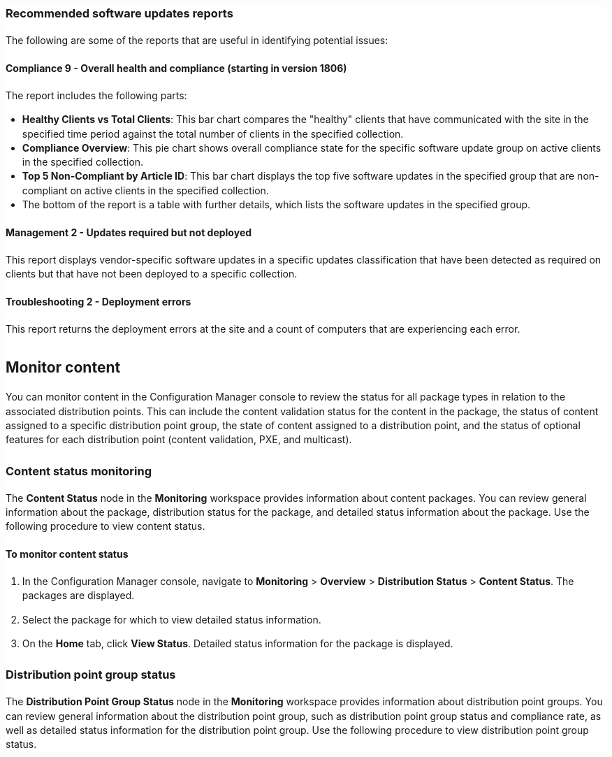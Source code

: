 ### Recommended software updates reports
The following are some of the reports that are useful in identifying potential issues: 

#### Compliance 9 - Overall health and compliance (starting in version 1806)
The report includes the following parts:

- **Healthy Clients vs Total Clients**: This bar chart compares the "healthy" clients that have communicated with the site in the specified time period against the total number of clients in the specified collection.
- **Compliance Overview**: This pie chart shows overall compliance state for the specific software update group on active clients in the specified collection.
- **Top 5 Non-Compliant by Article ID**: This bar chart displays the top five software updates in the specified group that are non-compliant on active clients in the specified collection.
- The bottom of the report is a table with further details, which lists the software updates in the specified group.

#### Management 2 - Updates required but not deployed

This report displays vendor-specific software updates in a specific updates classification that have been detected as required on clients but that have not been deployed to a specific collection. 

#### Troubleshooting 2 - Deployment errors

This report returns the deployment errors at the site and a count of computers that are experiencing each error. 


##  <a name="BKMK_MonitorContent"></a> Monitor content  
 You can monitor content in the Configuration Manager console to review the status for all package types in relation to the associated distribution points. This can include the content validation status for the content in the package, the status of content assigned to a specific distribution point group, the state of content assigned to a distribution point, and the status of optional features for each distribution point (content validation, PXE, and multicast).  

###  <a name="BKMK_ContentStatus"></a> Content status monitoring  
 The **Content Status** node in the **Monitoring** workspace provides information about content packages. You can review general information about the package, distribution status for the package, and detailed status information about the package. Use the following procedure to view content status.  

#### To monitor content status  

1.  In the Configuration Manager console, navigate to **Monitoring** > **Overview** > **Distribution Status** > **Content Status**. The packages are displayed.  

2.  Select the package for which to view detailed status information.  

3.  On the **Home** tab, click **View Status**. Detailed status information for the package is displayed.  

###  <a name="BKMK_DPGroupStatus"></a> Distribution point group status  
 The **Distribution Point Group Status** node in the **Monitoring** workspace provides information about distribution point groups. You can review general information about the distribution point group, such as distribution point group status and compliance rate, as well as detailed status information for the distribution point group. Use the following procedure to view distribution point group status.  
